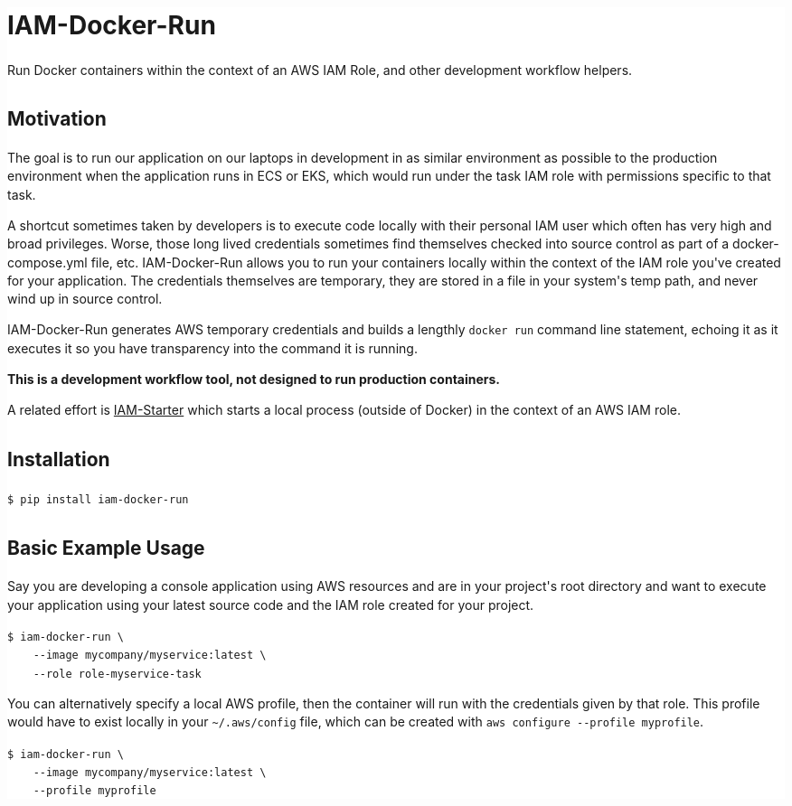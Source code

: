 # IAM-Docker-Run

Run Docker containers within the context of an AWS IAM Role, and other development workflow helpers.

## Motivation

The goal is to run our application on our laptops in development in as similar environment as possible to the production environment when the application runs in ECS or EKS, which would run under the task IAM role with permissions specific to that task.

A shortcut sometimes taken by developers is to execute code locally with their personal IAM user which often has very high and broad privileges.  Worse, those long lived credentials sometimes find themselves checked into source control as part of a docker-compose.yml file, etc.  IAM-Docker-Run allows you to run your containers locally within the context of the IAM role you've created for your application.  The credentials themselves are temporary, they are stored in a file in your system's temp path, and never wind up in source control.

IAM-Docker-Run generates AWS temporary credentials and builds a lengthly `docker run` command line statement, echoing it as it executes it so you have transparency into the command it is running.

**This is a development workflow tool, not designed to run production containers.**

A related effort is [IAM-Starter](https://github.com/billtrust/iam-starter) which starts a local process (outside of Docker) in the context of an AWS IAM role.

## Installation

```shell
$ pip install iam-docker-run
```

## Basic Example Usage

Say you are developing a console application using AWS resources and are in your project's root directory and want to execute your application using your latest source code and the IAM role created for your project.

```shell
$ iam-docker-run \
    --image mycompany/myservice:latest \
    --role role-myservice-task
```

You can alternatively specify a local AWS profile, then the container will run with the credentials given by that role.  This profile would have to exist locally in your `~/.aws/config` file, which can be created with `aws configure --profile myprofile`.

```shell
$ iam-docker-run \
    --image mycompany/myservice:latest \
    --profile myprofile
```

